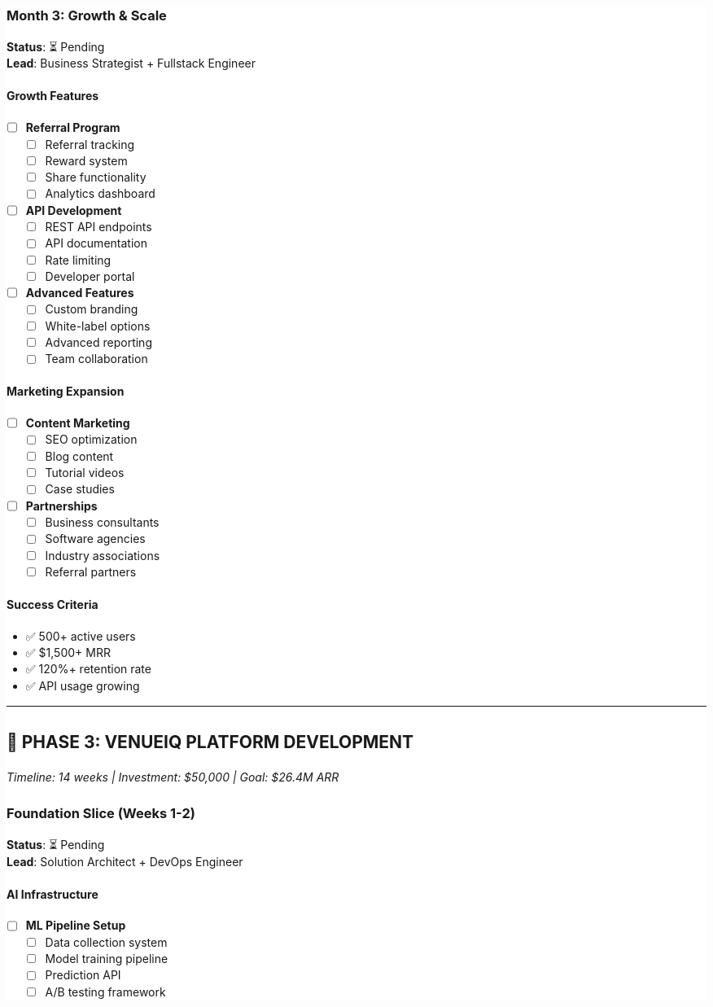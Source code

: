 ### **Month 3: Growth & Scale**
**Status**: ⏳ Pending  
**Lead**: Business Strategist + Fullstack Engineer

#### **Growth Features**
- [ ] **Referral Program**
  - [ ] Referral tracking
  - [ ] Reward system
  - [ ] Share functionality
  - [ ] Analytics dashboard

- [ ] **API Development**
  - [ ] REST API endpoints
  - [ ] API documentation
  - [ ] Rate limiting
  - [ ] Developer portal

- [ ] **Advanced Features**
  - [ ] Custom branding
  - [ ] White-label options
  - [ ] Advanced reporting
  - [ ] Team collaboration

#### **Marketing Expansion**
- [ ] **Content Marketing**
  - [ ] SEO optimization
  - [ ] Blog content
  - [ ] Tutorial videos
  - [ ] Case studies

- [ ] **Partnerships**
  - [ ] Business consultants
  - [ ] Software agencies
  - [ ] Industry associations
  - [ ] Referral partners

#### **Success Criteria**
- ✅ 500+ active users
- ✅ $1,500+ MRR
- ✅ 120%+ retention rate
- ✅ API usage growing

---

## 🚀 **PHASE 3: VENUEIQ PLATFORM DEVELOPMENT**
*Timeline: 14 weeks | Investment: $50,000 | Goal: $26.4M ARR*

### **Foundation Slice (Weeks 1-2)**
**Status**: ⏳ Pending  
**Lead**: Solution Architect + DevOps Engineer

#### **AI Infrastructure**
- [ ] **ML Pipeline Setup**
  - [ ] Data collection system
  - [ ] Model training pipeline
  - [ ] Prediction API
  - [ ] A/B testing framework
